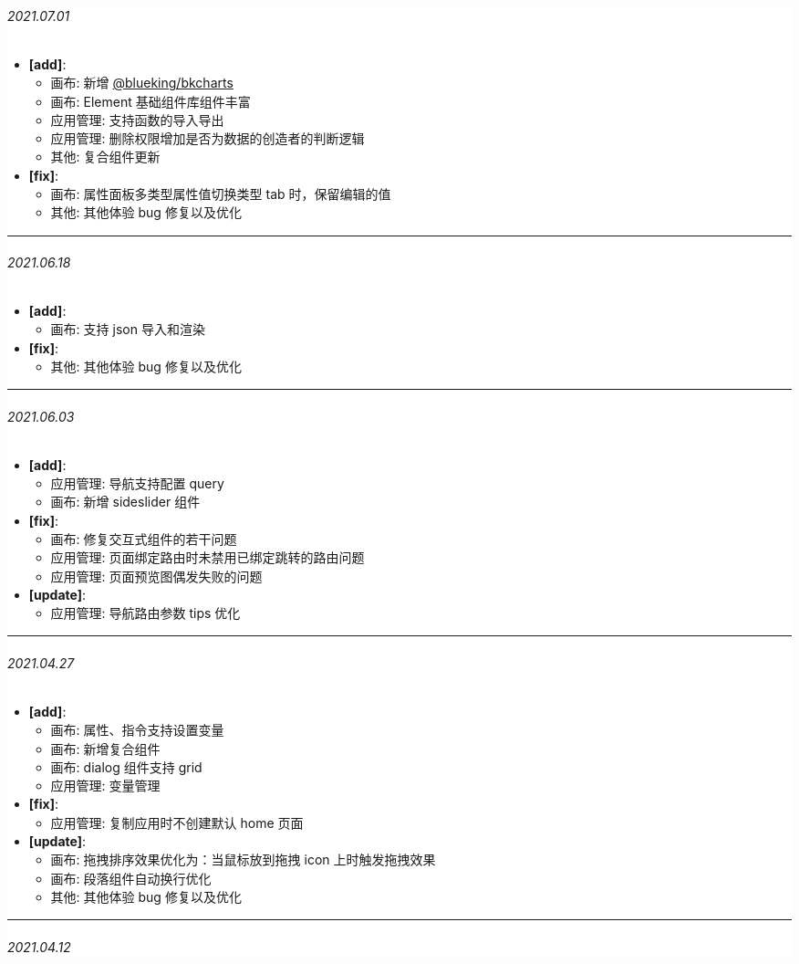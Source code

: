 
###### 2021.07.01

* **[add]**:
    - 画布: 新增 [@blueking/bkcharts](https://www.npmjs.com/package/@blueking/bkcharts)
    - 画布: Element 基础组件库组件丰富
    - 应用管理: 支持函数的导入导出
    - 应用管理: 删除权限增加是否为数据的创造者的判断逻辑
    - 其他: 复合组件更新
* **[fix]**:
    - 画布: 属性面板多类型属性值切换类型 tab 时，保留编辑的值
    - 其他: 其他体验 bug 修复以及优化

---

###### 2021.06.18

* **[add]**:
    - 画布: 支持 json 导入和渲染
* **[fix]**:
    - 其他: 其他体验 bug 修复以及优化

---

###### 2021.06.03

* **[add]**:
    - 应用管理: 导航支持配置 query
    - 画布: 新增 sideslider 组件
* **[fix]**:
    - 画布: 修复交互式组件的若干问题
    - 应用管理: 页面绑定路由时未禁用已绑定跳转的路由问题
    - 应用管理: 页面预览图偶发失败的问题
* **[update]**:
    - 应用管理: 导航路由参数 tips 优化

---

###### 2021.04.27

* **[add]**:
    - 画布: 属性、指令支持设置变量
    - 画布: 新增复合组件
    - 画布: dialog 组件支持 grid
    - 应用管理: 变量管理
* **[fix]**:
    - 应用管理: 复制应用时不创建默认 home 页面
* **[update]**:
    - 画布: 拖拽排序效果优化为：当鼠标放到拖拽 icon 上时触发拖拽效果
    - 画布: 段落组件自动换行优化
    - 其他: 其他体验 bug 修复以及优化

---

###### 2021.04.12
